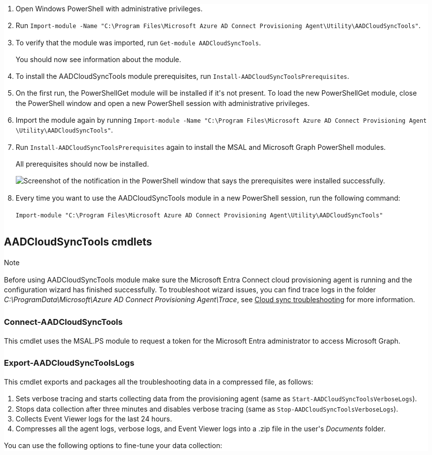 1. Open Windows PowerShell with administrative privileges.
2. Run `Import-module -Name "C:\Program Files\Microsoft Azure AD Connect Provisioning Agent\Utility\AADCloudSyncTools"`.
3. To verify that the module was imported, run `Get-module AADCloudSyncTools`.

   You should now see information about the module.
4. To install the AADCloudSyncTools module prerequisites, run `Install-AADCloudSyncToolsPrerequisites`.
5. On the first run, the PowerShellGet module will be installed if it's not present. To load the new PowerShellGet module, close the PowerShell window and open a new PowerShell session with administrative privileges. 
6. Import the module again by running `Import-module -Name "C:\Program Files\Microsoft Azure AD Connect Provisioning Agent\Utility\AADCloudSyncTools"`.
7. Run `Install-AADCloudSyncToolsPrerequisites` again to install the MSAL and Microsoft Graph PowerShell modules.

   All prerequisites should now be installed.

   ![Screenshot of the notification in the PowerShell window that says the prerequisites were installed successfully.](media/reference-powershell/install-1.png)
8. Every time you want to use the AADCloudSyncTools module in a new PowerShell session, run the following command:

   ```
   Import-module "C:\Program Files\Microsoft Azure AD Connect Provisioning Agent\Utility\AADCloudSyncTools"
   ```

## AADCloudSyncTools cmdlets

> [!NOTE]
> Before using AADCloudSyncTools module make sure the Microsoft Entra Connect cloud provisioning agent is running and the configuration wizard has finished successfully. To troubleshoot wizard issues, you can find trace logs in the folder *C:\ProgramData\Microsoft\Azure AD Connect Provisioning Agent\Trace*, see [Cloud sync troubleshooting](how-to-troubleshoot.md) for more information.

### Connect-AADCloudSyncTools

This cmdlet uses the MSAL.PS module to request a token for the Microsoft Entra administrator to access Microsoft Graph.

### Export-AADCloudSyncToolsLogs

This cmdlet exports and packages all the troubleshooting data in a compressed file, as follows: 

1. Sets verbose tracing and starts collecting data from the provisioning agent (same as `Start-AADCloudSyncToolsVerboseLogs`).
2. Stops data collection after three minutes and disables verbose tracing (same as `Stop-AADCloudSyncToolsVerboseLogs`). 
3. Collects Event Viewer logs for the last 24 hours. 
4. Compresses all the agent logs, verbose logs, and Event Viewer logs into a .zip file in the user's *Documents* folder.

You can use the following options to fine-tune your data collection:
